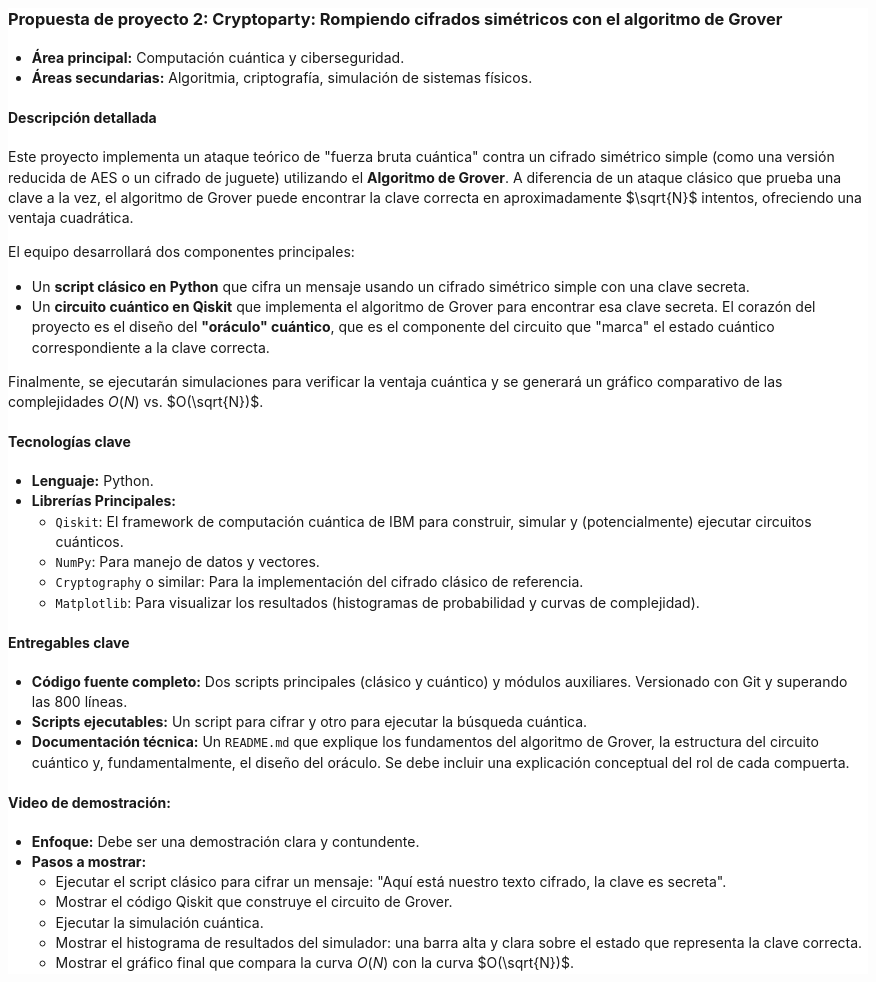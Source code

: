### **Propuesta de proyecto 2: Cryptoparty: Rompiendo cifrados simétricos con el algoritmo de Grover**

- **Área principal:** Computación cuántica y ciberseguridad.
- **Áreas secundarias:** Algoritmia, criptografía, simulación de sistemas físicos.

#### **Descripción detallada**
Este proyecto implementa un ataque teórico de "fuerza bruta cuántica" contra un cifrado simétrico simple (como una versión reducida de AES o un cifrado de juguete) utilizando el **Algoritmo de Grover**. 
A diferencia de un ataque clásico que prueba una clave a la vez, el algoritmo de Grover puede encontrar la clave correcta en aproximadamente $\sqrt{N}$ intentos, ofreciendo una ventaja cuadrática.

El equipo desarrollará dos componentes principales:
-  Un **script clásico en Python** que cifra un mensaje usando un cifrado simétrico simple con una clave secreta.
-  Un **circuito cuántico en Qiskit** que implementa el algoritmo de Grover para encontrar esa clave secreta. El corazón del proyecto es el diseño del **"oráculo" cuántico**, que es el componente del circuito que "marca" el estado cuántico correspondiente a la clave correcta.

Finalmente, se ejecutarán simulaciones para verificar la ventaja cuántica y se generará un gráfico comparativo de las complejidades $O(N)$ vs. $O(\sqrt{N})$.

#### **Tecnologías clave**
* **Lenguaje:** Python.
* **Librerías Principales:**
    * `Qiskit`: El framework de computación cuántica de IBM para construir, simular y (potencialmente) ejecutar circuitos cuánticos.
    * `NumPy`: Para manejo de datos y vectores.
    * `Cryptography` o similar: Para la implementación del cifrado clásico de referencia.
    * `Matplotlib`: Para visualizar los resultados (histogramas de probabilidad y curvas de complejidad).

#### **Entregables clave**
* **Código fuente completo:** Dos scripts principales (clásico y cuántico) y módulos auxiliares. Versionado con Git y superando las 800 líneas.
* **Scripts ejecutables:** Un script para cifrar y otro para ejecutar la búsqueda cuántica.
* **Documentación técnica:** Un `README.md` que explique los fundamentos del algoritmo de Grover, la estructura del circuito cuántico y, fundamentalmente, el diseño del oráculo. Se debe incluir una explicación conceptual del rol de cada compuerta.

#### **Video de demostración:**
* **Enfoque:** Debe ser una demostración clara y contundente.
* **Pasos a mostrar:**
    -  Ejecutar el script clásico para cifrar un mensaje: "Aquí está nuestro texto cifrado, la clave es secreta".
    -  Mostrar el código Qiskit que construye el circuito de Grover.
    -  Ejecutar la simulación cuántica.
    -  Mostrar el histograma de resultados del simulador: una barra alta y clara sobre el estado que representa la clave correcta.
    -  Mostrar el gráfico final que compara la curva $O(N)$ con la curva $O(\sqrt{N})$.
